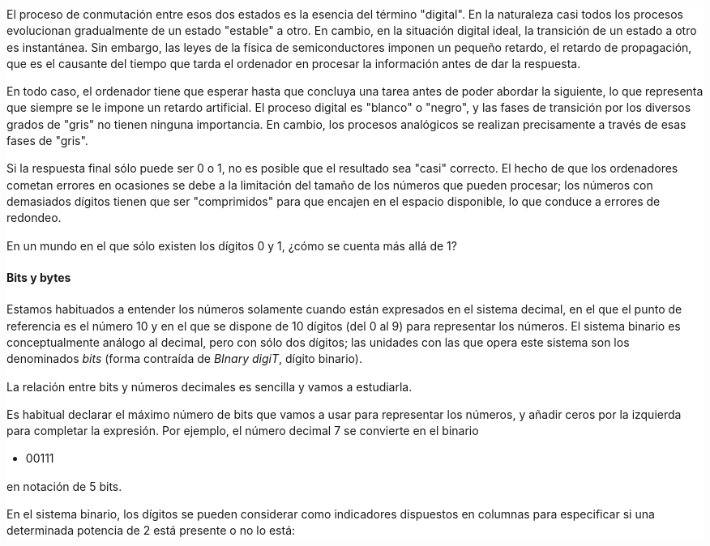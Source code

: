 El proceso de conmutación entre esos dos estados es la esencia del término "digital". En la naturaleza casi todos los procesos evolucionan gradualmente de un estado "estable" a otro. En cambio, en la situación digital ideal, la transición de un estado a otro es instantánea. Sin embargo, las leyes de la física de semiconductores imponen un pequeño retardo, el retardo de propagación, que es el causante del tiempo que tarda el ordenador en procesar la información antes de dar la respuesta. 

En todo caso, el ordenador tiene que esperar hasta que concluya una tarea antes de poder abordar la siguiente, lo que representa que siempre se le impone un retardo artificial. El proceso digital es "blanco" o "negro", y las fases de transición por los diversos grados de "gris" no tienen ninguna importancia. En cambio, los procesos analógicos se realizan precisamente a través de esas fases de "gris".

Si la respuesta final sólo puede ser 0 o 1, no es posible que el resultado sea "casi" correcto. El hecho de que los ordenadores cometan errores en ocasiones se debe a la limitación del tamaño de los números que pueden procesar; los números con demasiados dígitos tienen que ser "comprimidos" para que encajen en el espacio disponible, lo que conduce a errores de redondeo. 

En un mundo en el que sólo existen los dígitos 0 y 1, ¿cómo se cuenta más allá de 1? 

#### Bits y bytes

Estamos habituados a entender los números solamente cuando están expresados en el sistema decimal, en el que el punto de referencia es el número 10 y en el que se dispone de 10 dígitos (del 0 al 9) para representar los números. El sistema binario es conceptualmente análogo al decimal, pero con sólo dos dígitos; las unidades con las que opera este sistema son los denominados *bits* (forma contraída de *BInary digiT*, dígito binario). 

La relación entre bits y números decimales es sencilla y vamos a estudiarla. 

Es habitual declarar el máximo número de bits que vamos a usar para representar los números, y añadir ceros por la izquierda para completar la expresión. Por ejemplo, el número decimal 7 se convierte en el binario 

* 00111

en notación de 5 bits. 

En el sistema binario, los dígitos se pueden considerar como indicadores dispuestos en columnas para especificar si una determinada potencia de 2 está presente o no lo está: 
